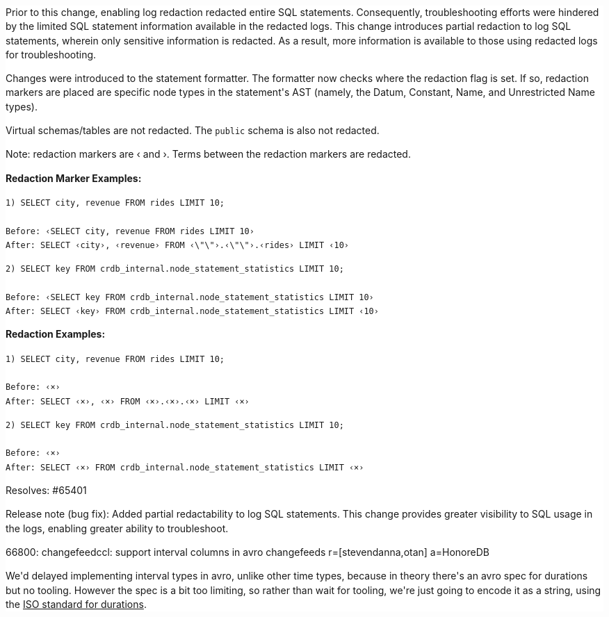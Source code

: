 Prior to this change, enabling log redaction redacted entire SQL
statements. Consequently, troubleshooting efforts were hindered   by the
limited SQL statement information available in the redacted logs. This
change introduces partial redaction to log SQL statements, wherein only
sensitive information is redacted. As a result, more information is
available to those using redacted logs for troubleshooting.

Changes were introduced to the statement formatter. The formatter now
checks where the redaction flag is set. If so, redaction markers are
placed are specific node types in the statement's AST (namely, the
Datum, Constant, Name, and Unrestricted Name types).

Virtual schemas/tables are not redacted. The `public` schema is also not
redacted.

Note: redaction markers are ‹ and ›. Terms between the redaction markers are redacted.

**Redaction Marker Examples:**

```
1) SELECT city, revenue FROM rides LIMIT 10;

Before: ‹SELECT city, revenue FROM rides LIMIT 10›
After: SELECT ‹city›, ‹revenue› FROM ‹\"\"›.‹\"\"›.‹rides› LIMIT ‹10›
```

```
2) SELECT key FROM crdb_internal.node_statement_statistics LIMIT 10;

Before: ‹SELECT key FROM crdb_internal.node_statement_statistics LIMIT 10›
After: SELECT ‹key› FROM crdb_internal.node_statement_statistics LIMIT ‹10›
```

**Redaction Examples:**
```
1) SELECT city, revenue FROM rides LIMIT 10;

Before: ‹×›
After: SELECT ‹×›, ‹×› FROM ‹×›.‹×›.‹×› LIMIT ‹×›
```

```
2) SELECT key FROM crdb_internal.node_statement_statistics LIMIT 10;

Before: ‹×›
After: SELECT ‹×› FROM crdb_internal.node_statement_statistics LIMIT ‹×›
```

Resolves: #65401

Release note (bug fix): Added partial redactability to log SQL
statements. This change provides greater visibility to SQL usage in the
logs, enabling greater ability to troubleshoot.

66800: changefeedccl: support interval columns in avro changefeeds r=[stevendanna,otan] a=HonoreDB

We'd delayed implementing interval types in avro, unlike other
time types, because in theory there's an avro spec for durations
but no tooling. However the spec is a bit too limiting, so rather
than wait for tooling, we're just going to encode it as a string,
using the [ISO standard for durations](https://en.wikipedia.org/wiki/ISO_8601#Durations).
